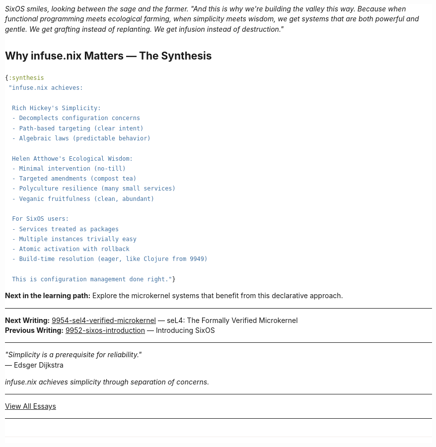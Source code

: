 *SixOS smiles, looking between the sage and the farmer. "And this is why we're building the valley this way. Because when functional programming meets ecological farming, when simplicity meets wisdom, we get systems that are both powerful and gentle. We get grafting instead of replanting. We get infusion instead of destruction."*

## Why infuse.nix Matters — The Synthesis

```clojure
{:synthesis
 "infuse.nix achieves:
  
  Rich Hickey's Simplicity:
  - Decomplects configuration concerns
  - Path-based targeting (clear intent)
  - Algebraic laws (predictable behavior)
  
  Helen Atthowe's Ecological Wisdom:
  - Minimal intervention (no-till)
  - Targeted amendments (compost tea)
  - Polyculture resilience (many small services)
  - Veganic fruitfulness (clean, abundant)
  
  For SixOS users:
  - Services treated as packages
  - Multiple instances trivially easy
  - Atomic activation with rollback
  - Build-time resolution (eager, like Clojure from 9949)
  
  This is configuration management done right."}
```

**Next in the learning path:** Explore the microkernel systems that benefit from this declarative approach.

---

**Next Writing:** [9954-sel4-verified-microkernel](9954-sel4-verified-microkernel) — seL4: The Formally Verified Microkernel  
**Previous Writing:** [9952-sixos-introduction](9952-sixos-introduction) — Introducing SixOS

---

*"Simplicity is a prerequisite for reliability."*  
— Edsger Dijkstra

*infuse.nix achieves simplicity through separation of concerns.*

---

[View All Essays](/12025-10/)



---

<div style="text-align: center; opacity: 0.6; font-size: 0.85em; margin-top: 3em; padding-top: 1em; border-top: 1px solid rgba(139, 116, 94, 0.2);">
